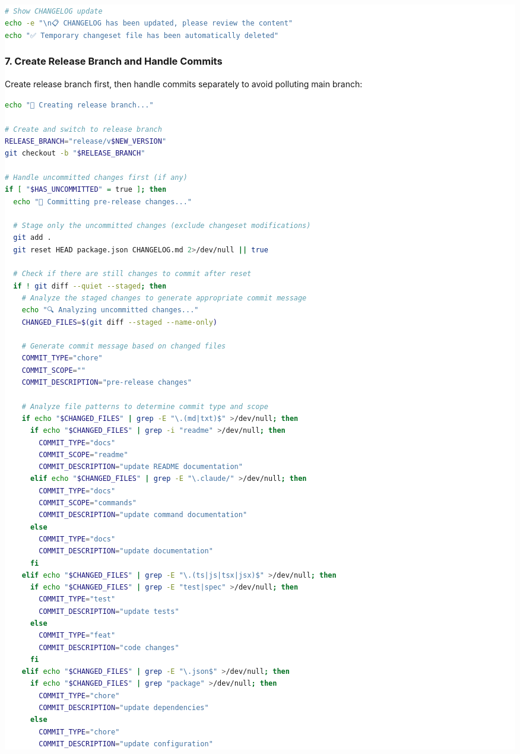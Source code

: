 ```bash
# Show CHANGELOG update
echo -e "\n📋 CHANGELOG has been updated, please review the content"
echo "✅ Temporary changeset file has been automatically deleted"
```

### 7. Create Release Branch and Handle Commits

Create release branch first, then handle commits separately to avoid polluting main branch:

````bash
echo "🚀 Creating release branch..."

# Create and switch to release branch
RELEASE_BRANCH="release/v$NEW_VERSION"
git checkout -b "$RELEASE_BRANCH"

# Handle uncommitted changes first (if any)
if [ "$HAS_UNCOMMITTED" = true ]; then
  echo "📝 Committing pre-release changes..."
  
  # Stage only the uncommitted changes (exclude changeset modifications)
  git add .
  git reset HEAD package.json CHANGELOG.md 2>/dev/null || true
  
  # Check if there are still changes to commit after reset
  if ! git diff --quiet --staged; then
    # Analyze the staged changes to generate appropriate commit message
    echo "🔍 Analyzing uncommitted changes..."
    CHANGED_FILES=$(git diff --staged --name-only)
    
    # Generate commit message based on changed files
    COMMIT_TYPE="chore"
    COMMIT_SCOPE=""
    COMMIT_DESCRIPTION="pre-release changes"
    
    # Analyze file patterns to determine commit type and scope
    if echo "$CHANGED_FILES" | grep -E "\.(md|txt)$" >/dev/null; then
      if echo "$CHANGED_FILES" | grep -i "readme" >/dev/null; then
        COMMIT_TYPE="docs"
        COMMIT_SCOPE="readme"
        COMMIT_DESCRIPTION="update README documentation"
      elif echo "$CHANGED_FILES" | grep -E "\.claude/" >/dev/null; then
        COMMIT_TYPE="docs"
        COMMIT_SCOPE="commands"
        COMMIT_DESCRIPTION="update command documentation"
      else
        COMMIT_TYPE="docs"
        COMMIT_DESCRIPTION="update documentation"
      fi
    elif echo "$CHANGED_FILES" | grep -E "\.(ts|js|tsx|jsx)$" >/dev/null; then
      if echo "$CHANGED_FILES" | grep -E "test|spec" >/dev/null; then
        COMMIT_TYPE="test"
        COMMIT_DESCRIPTION="update tests"
      else
        COMMIT_TYPE="feat"
        COMMIT_DESCRIPTION="code changes"
      fi
    elif echo "$CHANGED_FILES" | grep -E "\.json$" >/dev/null; then
      if echo "$CHANGED_FILES" | grep "package" >/dev/null; then
        COMMIT_TYPE="chore"
        COMMIT_DESCRIPTION="update dependencies"
      else
        COMMIT_TYPE="chore"
        COMMIT_DESCRIPTION="update configuration"
````